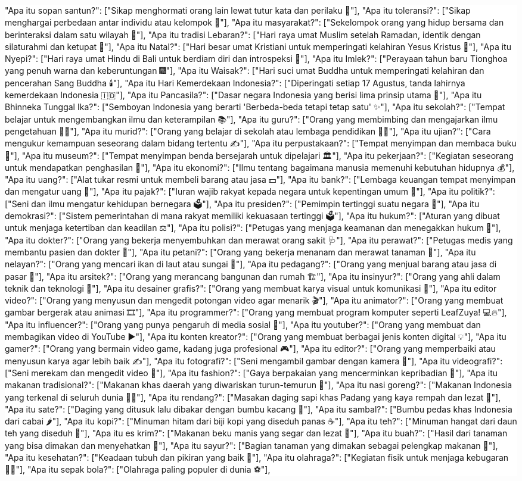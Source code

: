   "Apa itu sopan santun?": ["Sikap menghormati orang lain lewat tutur kata dan perilaku 🙏"],
  "Apa itu toleransi?": ["Sikap menghargai perbedaan antar individu atau kelompok 💞"],
  "Apa itu masyarakat?": ["Sekelompok orang yang hidup bersama dan berinteraksi dalam satu wilayah 👥"],
  "Apa itu tradisi Lebaran?": ["Hari raya umat Muslim setelah Ramadan, identik dengan silaturahmi dan ketupat 🕌"],
  "Apa itu Natal?": ["Hari besar umat Kristiani untuk memperingati kelahiran Yesus Kristus 🎄"],
  "Apa itu Nyepi?": ["Hari raya umat Hindu di Bali untuk berdiam diri dan introspeksi 🌙"],
  "Apa itu Imlek?": ["Perayaan tahun baru Tionghoa yang penuh warna dan keberuntungan 🎆"],
  "Apa itu Waisak?": ["Hari suci umat Buddha untuk memperingati kelahiran dan pencerahan Sang Buddha 🕯️"],
  "Apa itu Hari Kemerdekaan Indonesia?": ["Diperingati setiap 17 Agustus, tanda lahirnya kemerdekaan Indonesia 🇮🇩"],
  "Apa itu Pancasila?": ["Dasar negara Indonesia yang berisi lima prinsip utama 🦅"],
  "Apa itu Bhinneka Tunggal Ika?": ["Semboyan Indonesia yang berarti 'Berbeda-beda tetapi tetap satu' ✨"],
  "Apa itu sekolah?": ["Tempat belajar untuk mengembangkan ilmu dan keterampilan 📚"],
  "Apa itu guru?": ["Orang yang membimbing dan mengajarkan ilmu pengetahuan 👩‍🏫"],
  "Apa itu murid?": ["Orang yang belajar di sekolah atau lembaga pendidikan 👦👧"],
  "Apa itu ujian?": ["Cara mengukur kemampuan seseorang dalam bidang tertentu ✍️"],
  "Apa itu perpustakaan?": ["Tempat menyimpan dan membaca buku 📖"],
  "Apa itu museum?": ["Tempat menyimpan benda bersejarah untuk dipelajari 🏛️"],
  "Apa itu pekerjaan?": ["Kegiatan seseorang untuk mendapatkan penghasilan 💼"],
  "Apa itu ekonomi?": ["Ilmu tentang bagaimana manusia memenuhi kebutuhan hidupnya 💰"],
  "Apa itu uang?": ["Alat tukar resmi untuk membeli barang atau jasa 💵"],
  "Apa itu bank?": ["Lembaga keuangan tempat menyimpan dan mengatur uang 🏦"],
  "Apa itu pajak?": ["Iuran wajib rakyat kepada negara untuk kepentingan umum 💸"],
  "Apa itu politik?": ["Seni dan ilmu mengatur kehidupan bernegara 🗳️"],
  "Apa itu presiden?": ["Pemimpin tertinggi suatu negara 👔"],
  "Apa itu demokrasi?": ["Sistem pemerintahan di mana rakyat memiliki kekuasaan tertinggi 🗳️"],
  "Apa itu hukum?": ["Aturan yang dibuat untuk menjaga ketertiban dan keadilan ⚖️"],
  "Apa itu polisi?": ["Petugas yang menjaga keamanan dan menegakkan hukum 👮"],
  "Apa itu dokter?": ["Orang yang bekerja menyembuhkan dan merawat orang sakit 🩺"],
  "Apa itu perawat?": ["Petugas medis yang membantu pasien dan dokter 💉"],
  "Apa itu petani?": ["Orang yang bekerja menanam dan merawat tanaman 🌾"],
  "Apa itu nelayan?": ["Orang yang mencari ikan di laut atau sungai 🎣"],
  "Apa itu pedagang?": ["Orang yang menjual barang atau jasa di pasar 🛒"],
  "Apa itu arsitek?": ["Orang yang merancang bangunan dan rumah 🏗️"],
  "Apa itu insinyur?": ["Orang yang ahli dalam teknik dan teknologi 🔧"],
  "Apa itu desainer grafis?": ["Orang yang membuat karya visual untuk komunikasi 🎨"],
  "Apa itu editor video?": ["Orang yang menyusun dan mengedit potongan video agar menarik 🎬"],
  "Apa itu animator?": ["Orang yang membuat gambar bergerak atau animasi 🎞️"],
  "Apa itu programmer?": ["Orang yang membuat program komputer seperti LeafZuya! 💻🔥"],
  "Apa itu influencer?": ["Orang yang punya pengaruh di media sosial 🌟"],
  "Apa itu youtuber?": ["Orang yang membuat dan membagikan video di YouTube ▶️"],
  "Apa itu konten kreator?": ["Orang yang membuat berbagai jenis konten digital 💡"],
  "Apa itu gamer?": ["Orang yang bermain video game, kadang juga profesional 🎮"],
  "Apa itu editor?": ["Orang yang memperbaiki atau menyusun karya agar lebih baik ✍️"],
  "Apa itu fotografi?": ["Seni mengambil gambar dengan kamera 📸"],
  "Apa itu videografi?": ["Seni merekam dan mengedit video 🎥"],
  "Apa itu fashion?": ["Gaya berpakaian yang mencerminkan kepribadian 👕"],
  "Apa itu makanan tradisional?": ["Makanan khas daerah yang diwariskan turun-temurun 🍛"],
  "Apa itu nasi goreng?": ["Makanan Indonesia yang terkenal di seluruh dunia 🍚🔥"],
  "Apa itu rendang?": ["Masakan daging sapi khas Padang yang kaya rempah dan lezat 🍖"],
  "Apa itu sate?": ["Daging yang ditusuk lalu dibakar dengan bumbu kacang 🍢"],
  "Apa itu sambal?": ["Bumbu pedas khas Indonesia dari cabai 🌶️"],
  "Apa itu kopi?": ["Minuman hitam dari biji kopi yang diseduh panas ☕"],
  "Apa itu teh?": ["Minuman hangat dari daun teh yang diseduh 🍵"],
  "Apa itu es krim?": ["Makanan beku manis yang segar dan lezat 🍦"],
  "Apa itu buah?": ["Hasil dari tanaman yang bisa dimakan dan menyehatkan 🍎"],
  "Apa itu sayur?": ["Bagian tanaman yang dimakan sebagai pelengkap makanan 🍅"],
  "Apa itu kesehatan?": ["Keadaan tubuh dan pikiran yang baik 🧘"],
  "Apa itu olahraga?": ["Kegiatan fisik untuk menjaga kebugaran 🏃‍♂️"],
  "Apa itu sepak bola?": ["Olahraga paling populer di dunia ⚽"],